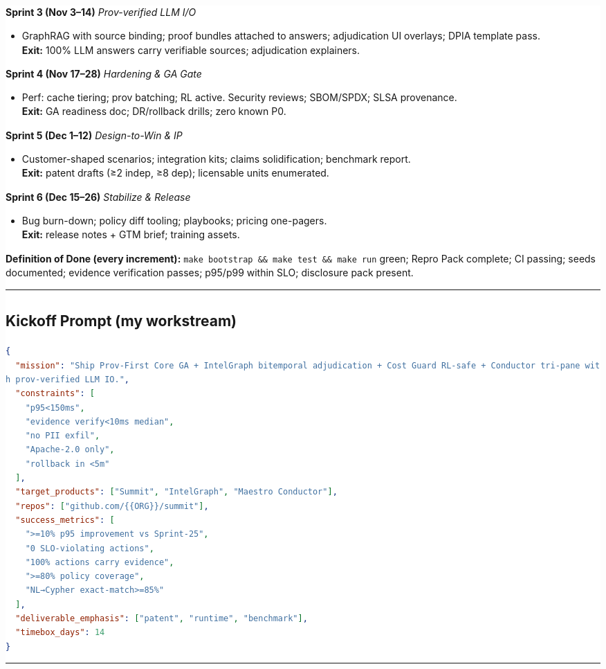 **Sprint 3 (Nov 3–14)** _Prov-verified LLM I/O_

- GraphRAG with source binding; proof bundles attached to answers; adjudication UI overlays; DPIA template pass.  
  **Exit:** 100% LLM answers carry verifiable sources; adjudication explainers.

**Sprint 4 (Nov 17–28)** _Hardening & GA Gate_

- Perf: cache tiering; prov batching; RL active. Security reviews; SBOM/SPDX; SLSA provenance.  
  **Exit:** GA readiness doc; DR/rollback drills; zero known P0.

**Sprint 5 (Dec 1–12)** _Design-to-Win & IP_

- Customer-shaped scenarios; integration kits; claims solidification; benchmark report.  
  **Exit:** patent drafts (≥2 indep, ≥8 dep); licensable units enumerated.

**Sprint 6 (Dec 15–26)** _Stabilize & Release_

- Bug burn-down; policy diff tooling; playbooks; pricing one-pagers.  
  **Exit:** release notes + GTM brief; training assets.

**Definition of Done (every increment):** `make bootstrap && make test && make run` green; Repro Pack complete; CI passing; seeds documented; evidence verification passes; p95/p99 within SLO; disclosure pack present.

---

## Kickoff Prompt (my workstream)

```json
{
  "mission": "Ship Prov-First Core GA + IntelGraph bitemporal adjudication + Cost Guard RL-safe + Conductor tri-pane with prov-verified LLM IO.",
  "constraints": [
    "p95<150ms",
    "evidence verify<10ms median",
    "no PII exfil",
    "Apache-2.0 only",
    "rollback in <5m"
  ],
  "target_products": ["Summit", "IntelGraph", "Maestro Conductor"],
  "repos": ["github.com/{{ORG}}/summit"],
  "success_metrics": [
    ">=10% p95 improvement vs Sprint-25",
    "0 SLO-violating actions",
    "100% actions carry evidence",
    ">=80% policy coverage",
    "NL→Cypher exact-match>=85%"
  ],
  "deliverable_emphasis": ["patent", "runtime", "benchmark"],
  "timebox_days": 14
}
```

---
